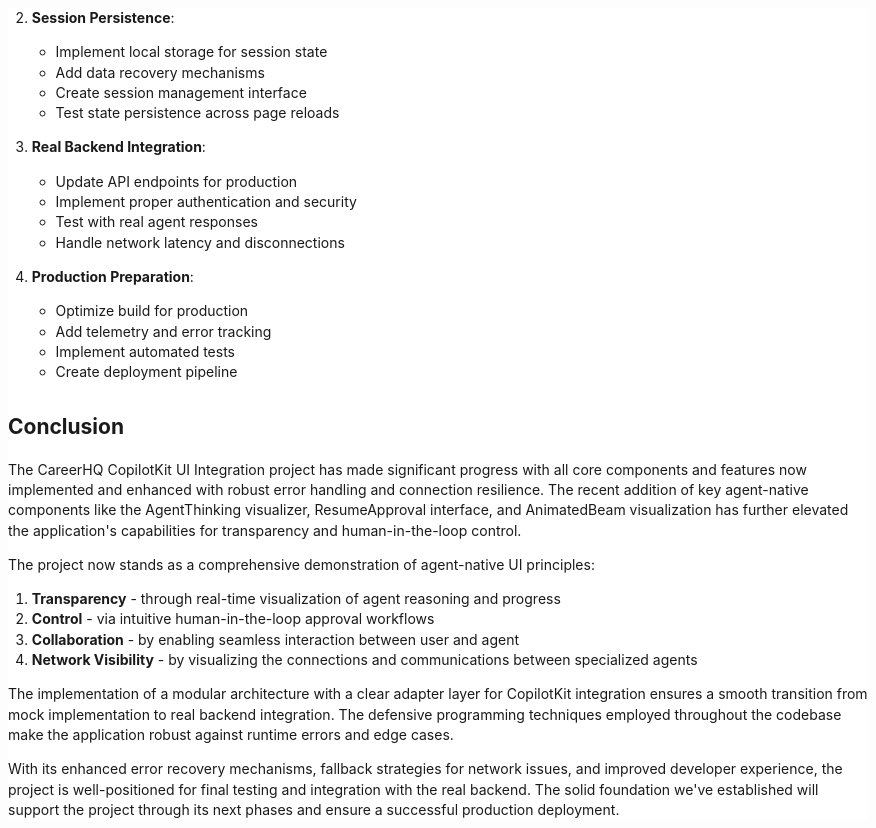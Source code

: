 2. **Session Persistence**:
   - Implement local storage for session state
   - Add data recovery mechanisms
   - Create session management interface
   - Test state persistence across page reloads

3. **Real Backend Integration**:
   - Update API endpoints for production
   - Implement proper authentication and security
   - Test with real agent responses
   - Handle network latency and disconnections

4. **Production Preparation**:
   - Optimize build for production
   - Add telemetry and error tracking
   - Implement automated tests
   - Create deployment pipeline

## Conclusion

The CareerHQ CopilotKit UI Integration project has made significant progress with all core components and features now implemented and enhanced with robust error handling and connection resilience. The recent addition of key agent-native components like the AgentThinking visualizer, ResumeApproval interface, and AnimatedBeam visualization has further elevated the application's capabilities for transparency and human-in-the-loop control.

The project now stands as a comprehensive demonstration of agent-native UI principles:

1. **Transparency** - through real-time visualization of agent reasoning and progress
2. **Control** - via intuitive human-in-the-loop approval workflows
3. **Collaboration** - by enabling seamless interaction between user and agent
4. **Network Visibility** - by visualizing the connections and communications between specialized agents

The implementation of a modular architecture with a clear adapter layer for CopilotKit integration ensures a smooth transition from mock implementation to real backend integration. The defensive programming techniques employed throughout the codebase make the application robust against runtime errors and edge cases.

With its enhanced error recovery mechanisms, fallback strategies for network issues, and improved developer experience, the project is well-positioned for final testing and integration with the real backend. The solid foundation we've established will support the project through its next phases and ensure a successful production deployment.
